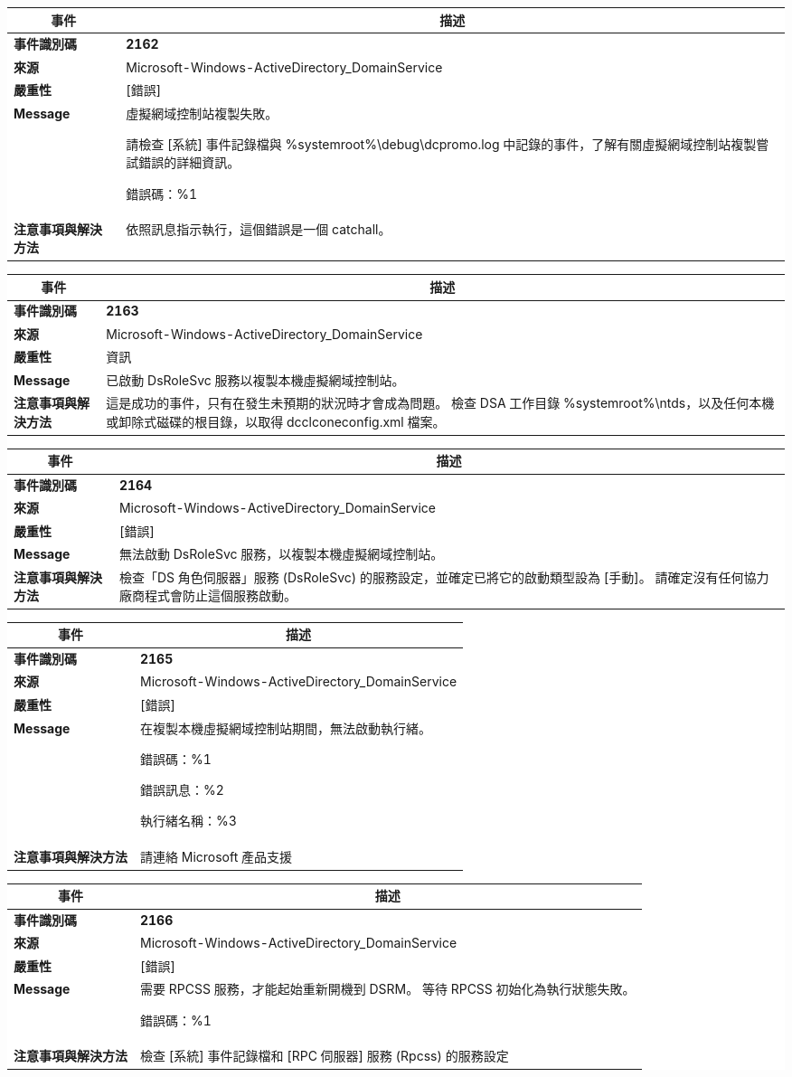 | 事件 | 描述 |
|--|--|
| **事件識別碼** | **2162** |
| **來源** | Microsoft-Windows-ActiveDirectory_DomainService |
| **嚴重性** | [錯誤] |
| **Message** | 虛擬網域控制站複製失敗。<p>請檢查 [系統] 事件記錄檔與 %systemroot%\debug\dcpromo.log 中記錄的事件，了解有關虛擬網域控制站複製嘗試錯誤的詳細資訊。<p>錯誤碼：%1 |
| **注意事項與解決方法** | 依照訊息指示執行，這個錯誤是一個 catchall。 |

| 事件 | 描述 |
| -- |--|
|**事件識別碼**|**2163**|
|**來源**|Microsoft-Windows-ActiveDirectory_DomainService|
|**嚴重性**|資訊|
|**Message**|已啟動 DsRoleSvc 服務以複製本機虛擬網域控制站。|
|**注意事項與解決方法**|這是成功的事件，只有在發生未預期的狀況時才會成為問題。 檢查 DSA 工作目錄 %systemroot%\ntds，以及任何本機或卸除式磁碟的根目錄，以取得 dcclconeconfig.xml 檔案。|

| 事件 | 描述 |
| -- |--|
| **事件識別碼** | **2164** |
| **來源** | Microsoft-Windows-ActiveDirectory_DomainService |
| **嚴重性** | [錯誤] |
| **Message** | *<COMPUTERNAME>* 無法啟動 DsRoleSvc 服務，以複製本機虛擬網域控制站。 |
| **注意事項與解決方法** | 檢查「DS 角色伺服器」服務 (DsRoleSvc) 的服務設定，並確定已將它的啟動類型設為 [手動]。 請確定沒有任何協力廠商程式會防止這個服務啟動。 |

| 事件 | 描述 |
| -- |--|
| **事件識別碼** | **2165** |
| **來源** | Microsoft-Windows-ActiveDirectory_DomainService |
| **嚴重性** | [錯誤] |
| **Message** | *<COMPUTERNAME>* 在複製本機虛擬網域控制站期間，無法啟動執行緒。<p>錯誤碼：%1<p>錯誤訊息：%2<p>執行緒名稱：%3 |
| **注意事項與解決方法** | 請連絡 Microsoft 產品支援 |

| 事件 | 描述 |
| -- |--|
| **事件識別碼** | **2166** |
| **來源** | Microsoft-Windows-ActiveDirectory_DomainService |
| **嚴重性** | [錯誤] |
| **Message** | *<COMPUTERNAME>* 需要 RPCSS 服務，才能起始重新開機到 DSRM。 等待 RPCSS 初始化為執行狀態失敗。<p>錯誤碼：%1 |
| **注意事項與解決方法** | 檢查 [系統] 事件記錄檔和 [RPC 伺服器] 服務 (Rpcss) 的服務設定 |
